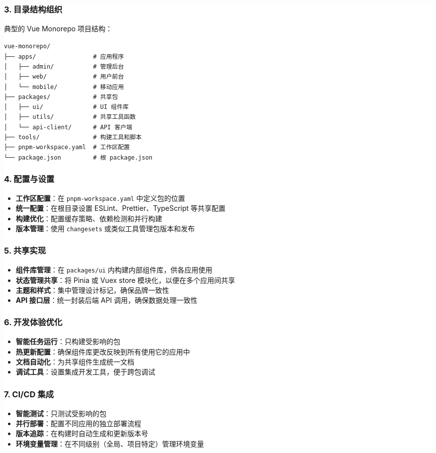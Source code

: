 ### 3. 目录结构组织

典型的 Vue Monorepo 项目结构：

```
vue-monorepo/
├── apps/                # 应用程序
│   ├── admin/           # 管理后台
│   ├── web/             # 用户前台
│   └── mobile/          # 移动应用
├── packages/            # 共享包
│   ├── ui/              # UI 组件库
│   ├── utils/           # 共享工具函数
│   └── api-client/      # API 客户端
├── tools/               # 构建工具和脚本
├── pnpm-workspace.yaml  # 工作区配置
└── package.json         # 根 package.json
```

### 4. 配置与设置

- **工作区配置**：在 `pnpm-workspace.yaml` 中定义包的位置
- **统一配置**：在根目录设置 ESLint、Prettier、TypeScript 等共享配置
- **构建优化**：配置缓存策略、依赖检测和并行构建
- **版本管理**：使用 `changesets` 或类似工具管理包版本和发布

### 5. 共享实现

- **组件库管理**：在 `packages/ui` 内构建内部组件库，供各应用使用
- **状态管理共享**：将 Pinia 或 Vuex store 模块化，以便在多个应用间共享
- **主题和样式**：集中管理设计标记，确保品牌一致性
- **API 接口层**：统一封装后端 API 调用，确保数据处理一致性

### 6. 开发体验优化

- **智能任务运行**：只构建受影响的包
- **热更新配置**：确保组件库更改反映到所有使用它的应用中
- **文档自动化**：为共享组件生成统一文档
- **调试工具**：设置集成开发工具，便于跨包调试

### 7. CI/CD 集成

- **智能测试**：只测试受影响的包
- **并行部署**：配置不同应用的独立部署流程
- **版本追踪**：在构建时自动生成和更新版本号
- **环境变量管理**：在不同级别（全局、项目特定）管理环境变量
